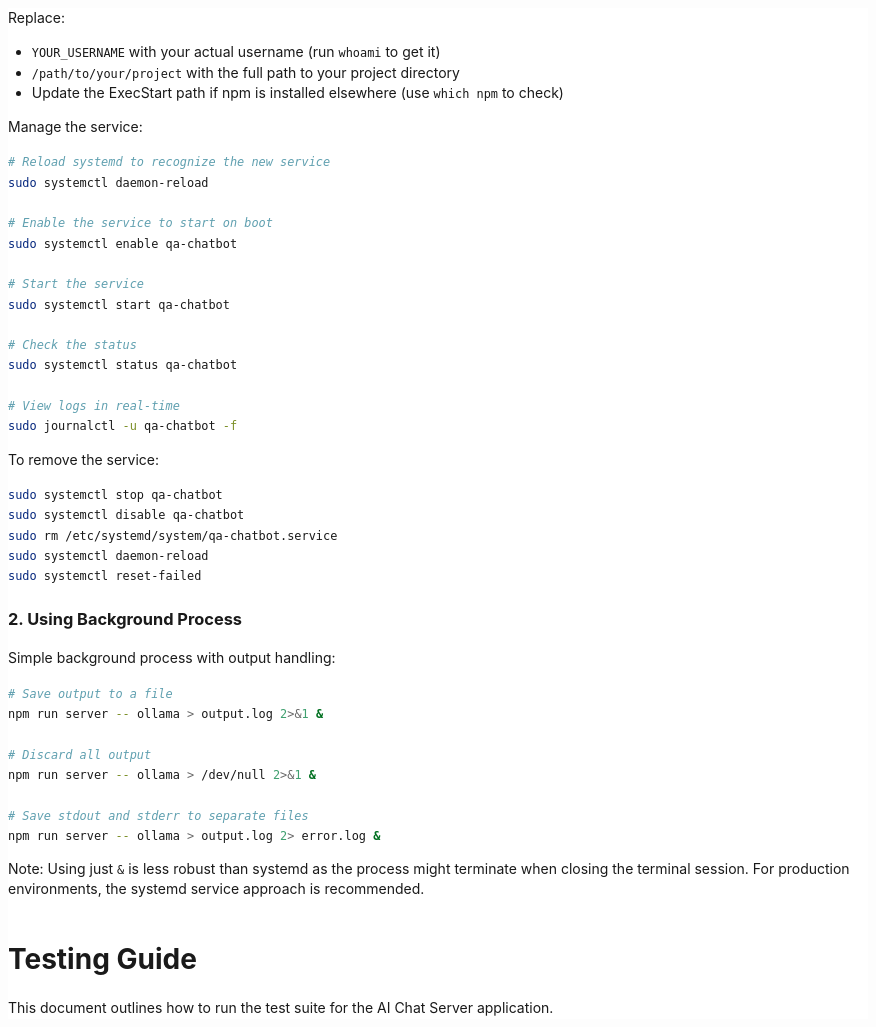 Replace:
- `YOUR_USERNAME` with your actual username (run `whoami` to get it)
- `/path/to/your/project` with the full path to your project directory
- Update the ExecStart path if npm is installed elsewhere (use `which npm` to check)

Manage the service:
```bash
# Reload systemd to recognize the new service
sudo systemctl daemon-reload

# Enable the service to start on boot
sudo systemctl enable qa-chatbot

# Start the service
sudo systemctl start qa-chatbot

# Check the status
sudo systemctl status qa-chatbot

# View logs in real-time
sudo journalctl -u qa-chatbot -f
```

To remove the service:
```bash
sudo systemctl stop qa-chatbot
sudo systemctl disable qa-chatbot
sudo rm /etc/systemd/system/qa-chatbot.service
sudo systemctl daemon-reload
sudo systemctl reset-failed
```

### 2. Using Background Process

Simple background process with output handling:

```bash
# Save output to a file
npm run server -- ollama > output.log 2>&1 &

# Discard all output
npm run server -- ollama > /dev/null 2>&1 &

# Save stdout and stderr to separate files
npm run server -- ollama > output.log 2> error.log &
```

Note: Using just `&` is less robust than systemd as the process might terminate when closing the terminal session. For production environments, the systemd service approach is recommended.

# Testing Guide

This document outlines how to run the test suite for the AI Chat Server application.
